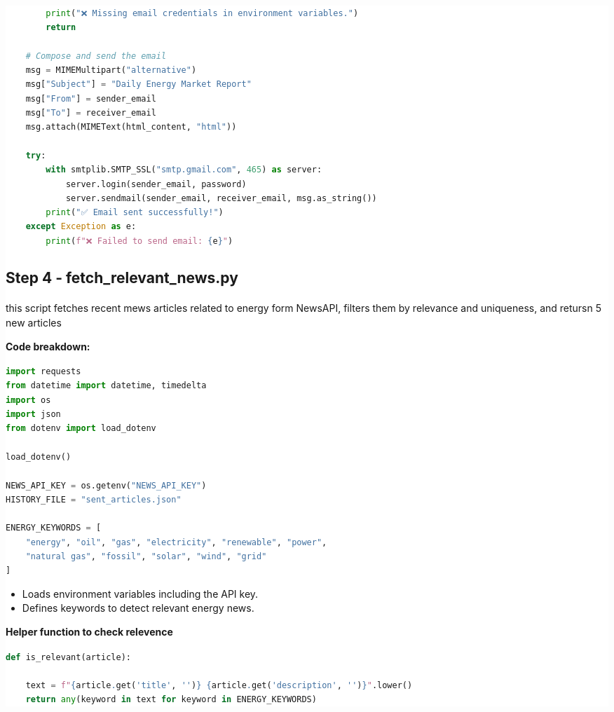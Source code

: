 ```python
        print("❌ Missing email credentials in environment variables.")
        return

    # Compose and send the email
    msg = MIMEMultipart("alternative")
    msg["Subject"] = "Daily Energy Market Report"
    msg["From"] = sender_email
    msg["To"] = receiver_email
    msg.attach(MIMEText(html_content, "html"))

    try:
        with smtplib.SMTP_SSL("smtp.gmail.com", 465) as server:
            server.login(sender_email, password)
            server.sendmail(sender_email, receiver_email, msg.as_string())
        print("✅ Email sent successfully!")
    except Exception as e:
        print(f"❌ Failed to send email: {e}")
```

## Step 4 - fetch_relevant_news.py

this script fetches recent mews articles related to energy form NewsAPI, filters them by relevance and uniqueness, and retursn 5 new articles

**Code breakdown:**

```python
import requests
from datetime import datetime, timedelta
import os
import json
from dotenv import load_dotenv

load_dotenv()  

NEWS_API_KEY = os.getenv("NEWS_API_KEY")
HISTORY_FILE = "sent_articles.json"

ENERGY_KEYWORDS = [
    "energy", "oil", "gas", "electricity", "renewable", "power", 
    "natural gas", "fossil", "solar", "wind", "grid"
]
```

- Loads environment variables including the API key.
- Defines keywords to detect relevant energy news.

**Helper function to check relevence** 

```python
def is_relevant(article):

    text = f"{article.get('title', '')} {article.get('description', '')}".lower()
    return any(keyword in text for keyword in ENERGY_KEYWORDS)
```
